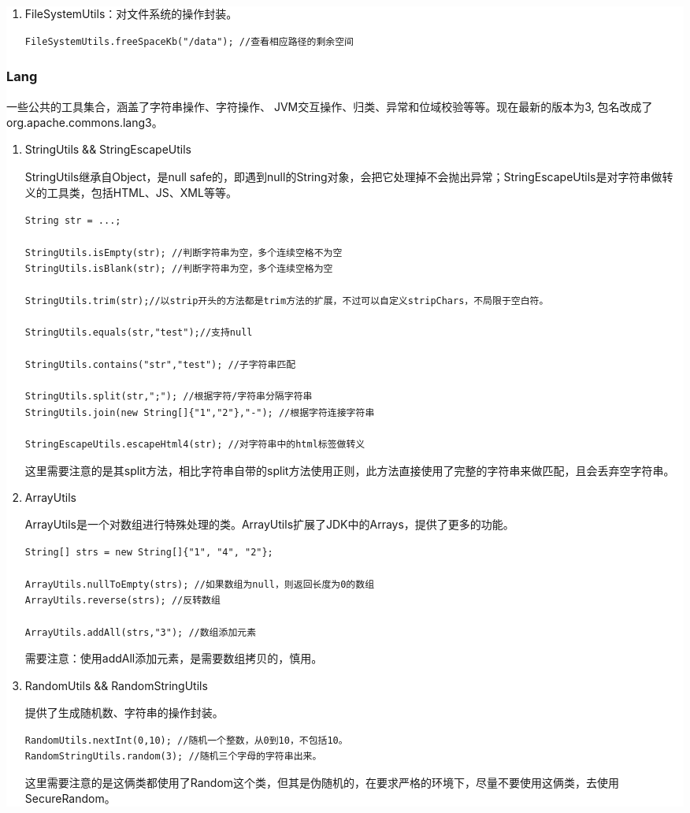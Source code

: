 1. FileSystemUtils：对文件系统的操作封装。
    
    ```
    FileSystemUtils.freeSpaceKb("/data"); //查看相应路径的剩余空间
    ``` 

### Lang

一些公共的工具集合，涵盖了字符串操作、字符操作、 JVM交互操作、归类、异常和位域校验等等。现在最新的版本为3, 包名改成了org.apache.commons.lang3。

1. StringUtils && StringEscapeUtils

    StringUtils继承自Object，是null safe的，即遇到null的String对象，会把它处理掉不会抛出异常；StringEscapeUtils是对字符串做转义的工具类，包括HTML、JS、XML等等。
       
    ```
    String str = ...;
    
    StringUtils.isEmpty(str); //判断字符串为空，多个连续空格不为空
    StringUtils.isBlank(str); //判断字符串为空，多个连续空格为空
    
    StringUtils.trim(str);//以strip开头的方法都是trim方法的扩展，不过可以自定义stripChars，不局限于空白符。
    
    StringUtils.equals(str,"test");//支持null
    
    StringUtils.contains("str","test"); //子字符串匹配
    
    StringUtils.split(str,";"); //根据字符/字符串分隔字符串
    StringUtils.join(new String[]{"1","2"},"-"); //根据字符连接字符串
    
    StringEscapeUtils.escapeHtml4(str); //对字符串中的html标签做转义
    ```

    这里需要注意的是其split方法，相比字符串自带的split方法使用正则，此方法直接使用了完整的字符串来做匹配，且会丢弃空字符串。
    
1. ArrayUtils

    ArrayUtils是一个对数组进行特殊处理的类。ArrayUtils扩展了JDK中的Arrays，提供了更多的功能。 
    
    ```
    String[] strs = new String[]{"1", "4", "2"};
    
    ArrayUtils.nullToEmpty(strs); //如果数组为null，则返回长度为0的数组
    ArrayUtils.reverse(strs); //反转数组
    
    ArrayUtils.addAll(strs,"3"); //数组添加元素
    ```
    
    需要注意：使用addAll添加元素，是需要数组拷贝的，慎用。
    
1.  RandomUtils && RandomStringUtils

    提供了生成随机数、字符串的操作封装。
    
    ```
    RandomUtils.nextInt(0,10); //随机一个整数，从0到10，不包括10。
    RandomStringUtils.random(3); //随机三个字母的字符串出来。
    ```
    
    这里需要注意的是这俩类都使用了Random这个类，但其是伪随机的，在要求严格的环境下，尽量不要使用这俩类，去使用SecureRandom。
    